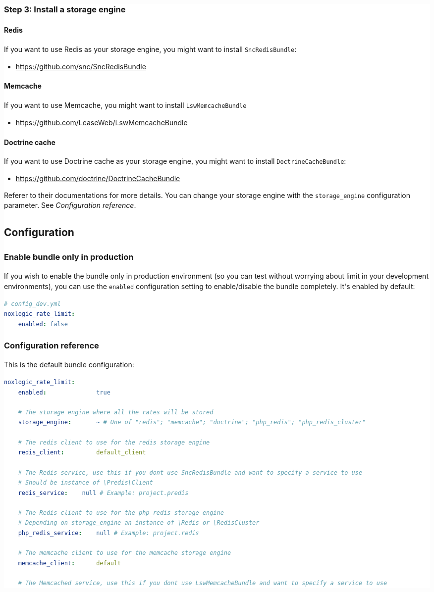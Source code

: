 ### Step 3: Install a storage engine

#### Redis

If you want to use Redis as your storage engine, you might want  to install `SncRedisBundle`:

* https://github.com/snc/SncRedisBundle

#### Memcache

If you want to use Memcache, you might want to install `LswMemcacheBundle`

* https://github.com/LeaseWeb/LswMemcacheBundle

#### Doctrine cache

If you want to use Doctrine cache as your storage engine, you might want to install `DoctrineCacheBundle`:

* https://github.com/doctrine/DoctrineCacheBundle

Referer to their documentations for more details. You can change your storage engine with the `storage_engine` configuration parameter. See *Configuration reference*.

## Configuration

### Enable bundle only in production

If you wish to enable the bundle only in production environment (so you can test without worrying about limit in your development environments), you can use the `enabled` configuration setting to enable/disable the bundle completely. It's enabled by default:

```yaml
# config_dev.yml
noxlogic_rate_limit:
    enabled: false
```

### Configuration reference

This is the default bundle configuration:

```yaml
noxlogic_rate_limit:
    enabled:              true

    # The storage engine where all the rates will be stored
    storage_engine:       ~ # One of "redis"; "memcache"; "doctrine"; "php_redis"; "php_redis_cluster"

    # The redis client to use for the redis storage engine
    redis_client:         default_client
    
    # The Redis service, use this if you dont use SncRedisBundle and want to specify a service to use
    # Should be instance of \Predis\Client
    redis_service:    null # Example: project.predis

    # The Redis client to use for the php_redis storage engine
    # Depending on storage_engine an instance of \Redis or \RedisCluster
    php_redis_service:    null # Example: project.redis

    # The memcache client to use for the memcache storage engine
    memcache_client:      default
    
    # The Memcached service, use this if you dont use LswMemcacheBundle and want to specify a service to use
```